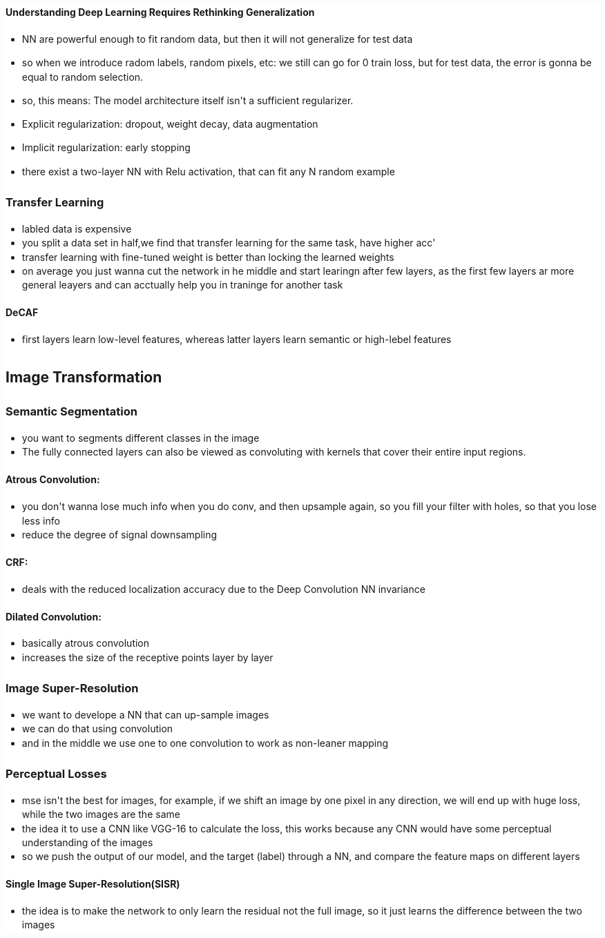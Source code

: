 #### Understanding Deep Learning Requires Rethinking Generalization
* NN are powerful enough to fit random data, but then it will not generalize for test data 
* so when we introduce radom labels, random pixels, etc: we still can go for 0 train loss, but for test data, the error is gonna be equal to random selection.
* so, this means: The model architecture itself isn't a sufficient regularizer.

* Explicit regularization: dropout, weight decay, data augmentation
* Implicit regularization: early stopping
* there exist a two-layer NN with Relu activation, that can fit any N random example


### Transfer Learning

* labled data is expensive
* you split a data set in half,we find that transfer learning for the same task, have higher acc'
* transfer learning with fine-tuned weight is better than locking the learned weights
* on average you just wanna cut the network in he middle and start learingn after few layers, as the first few layers ar more general leayers and can acctually help you in traninge for another task
#### DeCAF
* first layers learn low-level features, whereas latter layers learn semantic or high-lebel features

## Image Transformation



### Semantic Segmentation
* you want to segments different classes in the image
* The fully connected layers can also be viewed as convoluting with kernels that cover their entire input regions.

#### Atrous Convolution:
* you don't wanna lose much info when you do conv,  and then upsample again, so you fill your filter with holes, so that you lose less info
* reduce the degree of signal downsampling 
#### CRF: 
* deals with the reduced localization accuracy due to the Deep Convolution NN invariance 

#### Dilated Convolution:
* basically atrous convolution
* increases the  size of the receptive points layer by layer

### Image Super-Resolution 
* we want to develope a NN that can up-sample images
* we can do that using convolution 
* and in the middle we use one to one convolution to work as non-leaner mapping

### Perceptual Losses 
* mse isn't the best for images, for example, if we shift an image by one pixel in any direction, we will end up with huge loss, while the two images are the same 
* the idea it to use a CNN like VGG-16 to calculate the loss, this works because any CNN would have some perceptual understanding of the images
* so we push the output of our model, and the target (label) through a NN, and compare the feature maps on different layers
#### Single Image Super-Resolution(SISR)
* the idea is to make the network to only learn the residual not the full image, so it just learns the difference between the two images 
